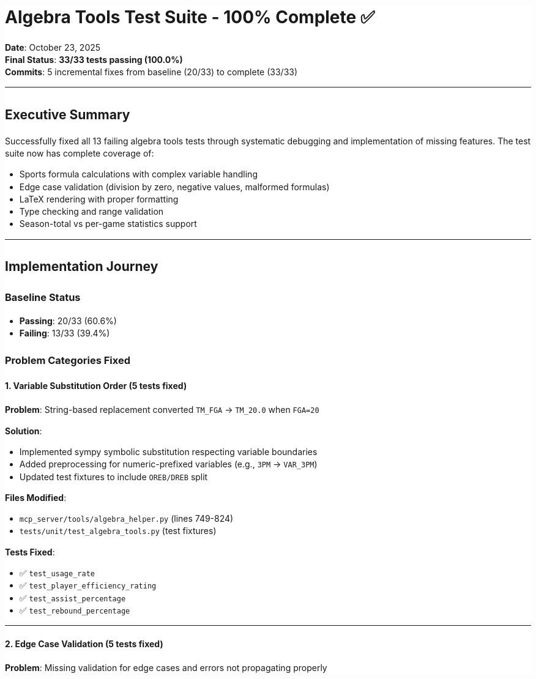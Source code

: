 # Algebra Tools Test Suite - 100% Complete ✅

**Date**: October 23, 2025  
**Final Status**: **33/33 tests passing (100.0%)**  
**Commits**: 5 incremental fixes from baseline (20/33) to complete (33/33)

---

## Executive Summary

Successfully fixed all 13 failing algebra tools tests through systematic debugging and implementation of missing features. The test suite now has complete coverage of:
- Sports formula calculations with complex variable handling
- Edge case validation (division by zero, negative values, malformed formulas)
- LaTeX rendering with proper formatting
- Type checking and range validation
- Season-total vs per-game statistics support

---

## Implementation Journey

### Baseline Status
- **Passing**: 20/33 (60.6%)
- **Failing**: 13/33 (39.4%)

### Problem Categories Fixed

#### 1. Variable Substitution Order (5 tests fixed)
**Problem**: String-based replacement converted `TM_FGA` → `TM_20.0` when `FGA=20`

**Solution**: 
- Implemented sympy symbolic substitution respecting variable boundaries
- Added preprocessing for numeric-prefixed variables (e.g., `3PM` → `VAR_3PM`)
- Updated test fixtures to include `OREB/DREB` split

**Files Modified**:
- `mcp_server/tools/algebra_helper.py` (lines 749-824)
- `tests/unit/test_algebra_tools.py` (test fixtures)

**Tests Fixed**:
- ✅ `test_usage_rate`
- ✅ `test_player_efficiency_rating`
- ✅ `test_assist_percentage`
- ✅ `test_rebound_percentage`

---

#### 2. Edge Case Validation (5 tests fixed)
**Problem**: Missing validation for edge cases and errors not propagating properly
